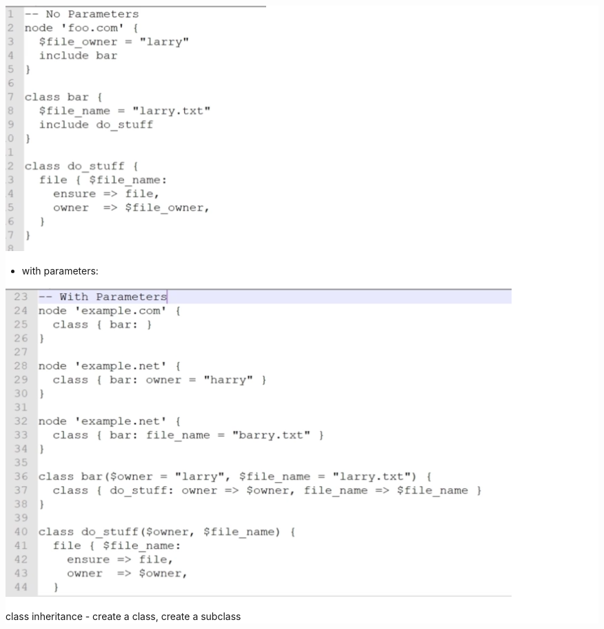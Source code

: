 ![005](./assets/p005.png)

- with parameters:

![006](./assets/p006.png)

class inheritance - create a class, create a subclass

